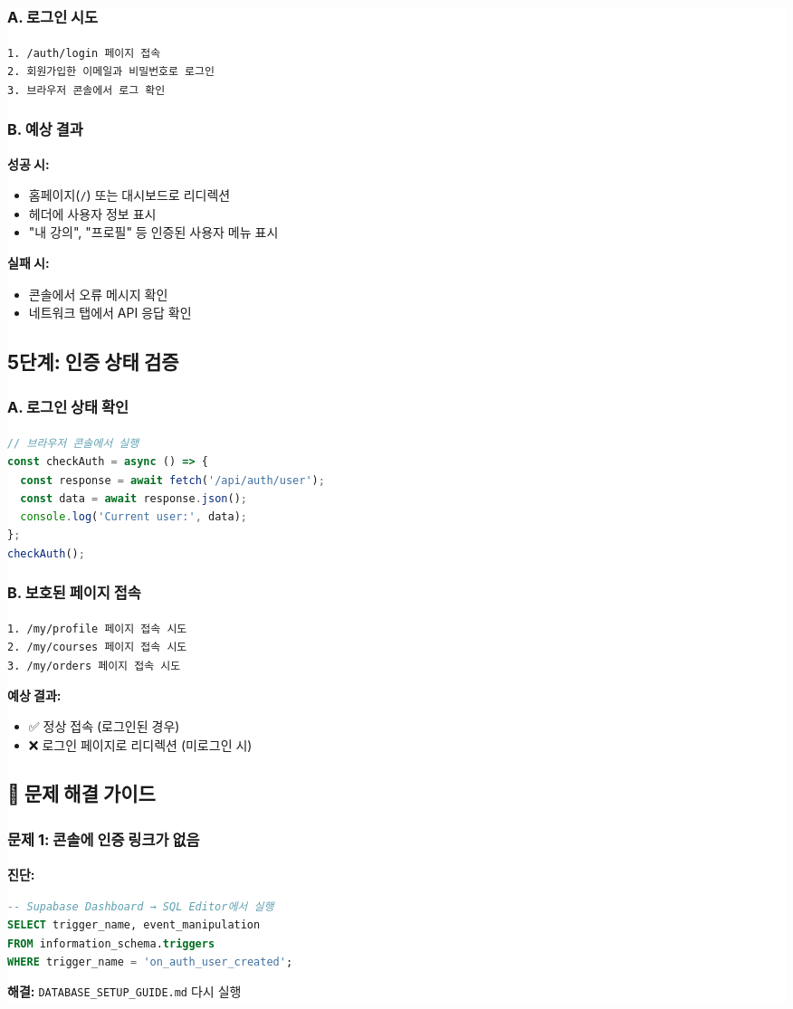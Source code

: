 ### A. 로그인 시도
```bash
1. /auth/login 페이지 접속
2. 회원가입한 이메일과 비밀번호로 로그인
3. 브라우저 콘솔에서 로그 확인
```

### B. 예상 결과
**성공 시:**
- 홈페이지(`/`) 또는 대시보드로 리디렉션
- 헤더에 사용자 정보 표시
- "내 강의", "프로필" 등 인증된 사용자 메뉴 표시

**실패 시:**
- 콘솔에서 오류 메시지 확인
- 네트워크 탭에서 API 응답 확인

## 5단계: 인증 상태 검증

### A. 로그인 상태 확인
```javascript
// 브라우저 콘솔에서 실행
const checkAuth = async () => {
  const response = await fetch('/api/auth/user');
  const data = await response.json();
  console.log('Current user:', data);
};
checkAuth();
```

### B. 보호된 페이지 접속
```bash
1. /my/profile 페이지 접속 시도
2. /my/courses 페이지 접속 시도
3. /my/orders 페이지 접속 시도
```

**예상 결과:**
- ✅ 정상 접속 (로그인된 경우)
- ❌ 로그인 페이지로 리디렉션 (미로그인 시)

## 🚨 문제 해결 가이드

### 문제 1: 콘솔에 인증 링크가 없음
**진단:**
```sql
-- Supabase Dashboard → SQL Editor에서 실행
SELECT trigger_name, event_manipulation 
FROM information_schema.triggers 
WHERE trigger_name = 'on_auth_user_created';
```
**해결:** `DATABASE_SETUP_GUIDE.md` 다시 실행
